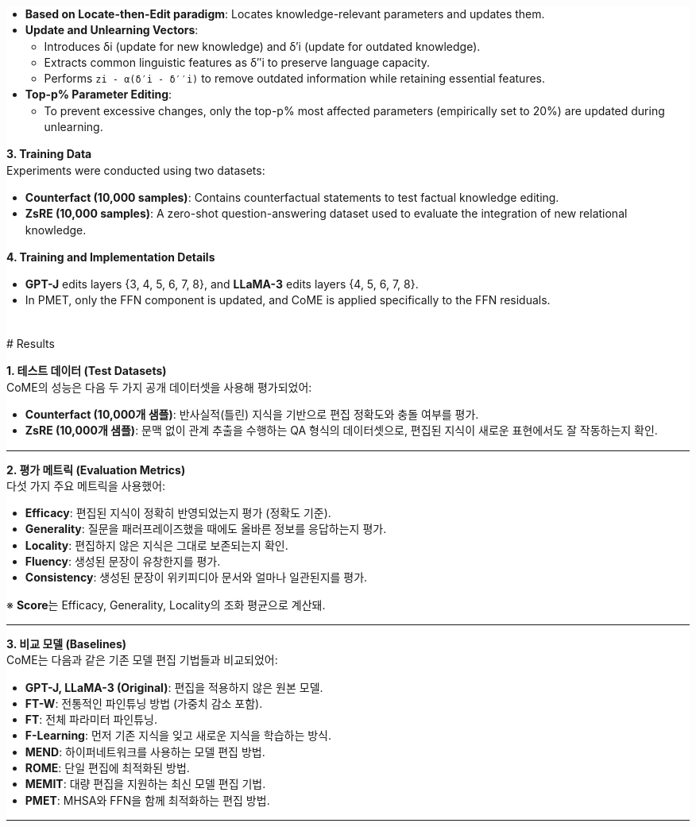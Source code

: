 - **Based on Locate-then-Edit paradigm**: Locates knowledge-relevant parameters and updates them.
- **Update and Unlearning Vectors**:
  - Introduces δi (update for new knowledge) and δ′i (update for outdated knowledge).
  - Extracts common linguistic features as δ′′i to preserve language capacity.
  - Performs `zi - α(δ′i - δ′′i)` to remove outdated information while retaining essential features.
- **Top-p% Parameter Editing**:
  - To prevent excessive changes, only the top-p% most affected parameters (empirically set to 20%) are updated during unlearning.

**3. Training Data**  
Experiments were conducted using two datasets:

- **Counterfact (10,000 samples)**: Contains counterfactual statements to test factual knowledge editing.
- **ZsRE (10,000 samples)**: A zero-shot question-answering dataset used to evaluate the integration of new relational knowledge.

**4. Training and Implementation Details**  
- **GPT-J** edits layers {3, 4, 5, 6, 7, 8}, and **LLaMA-3** edits layers {4, 5, 6, 7, 8}.
- In PMET, only the FFN component is updated, and CoME is applied specifically to the FFN residuals.




   
 
<br/>
# Results  




**1. 테스트 데이터 (Test Datasets)**  
CoME의 성능은 다음 두 가지 공개 데이터셋을 사용해 평가되었어:

- **Counterfact (10,000개 샘플)**: 반사실적(틀린) 지식을 기반으로 편집 정확도와 충돌 여부를 평가.
- **ZsRE (10,000개 샘플)**: 문맥 없이 관계 추출을 수행하는 QA 형식의 데이터셋으로, 편집된 지식이 새로운 표현에서도 잘 작동하는지 확인.

---

**2. 평가 메트릭 (Evaluation Metrics)**  
다섯 가지 주요 메트릭을 사용했어:

- **Efficacy**: 편집된 지식이 정확히 반영되었는지 평가 (정확도 기준).
- **Generality**: 질문을 패러프레이즈했을 때에도 올바른 정보를 응답하는지 평가.
- **Locality**: 편집하지 않은 지식은 그대로 보존되는지 확인.
- **Fluency**: 생성된 문장이 유창한지를 평가.
- **Consistency**: 생성된 문장이 위키피디아 문서와 얼마나 일관된지를 평가.

※ **Score**는 Efficacy, Generality, Locality의 조화 평균으로 계산돼.

---

**3. 비교 모델 (Baselines)**  
CoME는 다음과 같은 기존 모델 편집 기법들과 비교되었어:

- **GPT-J, LLaMA-3 (Original)**: 편집을 적용하지 않은 원본 모델.
- **FT-W**: 전통적인 파인튜닝 방법 (가중치 감소 포함).
- **FT**: 전체 파라미터 파인튜닝.
- **F-Learning**: 먼저 기존 지식을 잊고 새로운 지식을 학습하는 방식.
- **MEND**: 하이퍼네트워크를 사용하는 모델 편집 방법.
- **ROME**: 단일 편집에 최적화된 방법.
- **MEMIT**: 대량 편집을 지원하는 최신 모델 편집 기법.
- **PMET**: MHSA와 FFN을 함께 최적화하는 편집 방법.

---